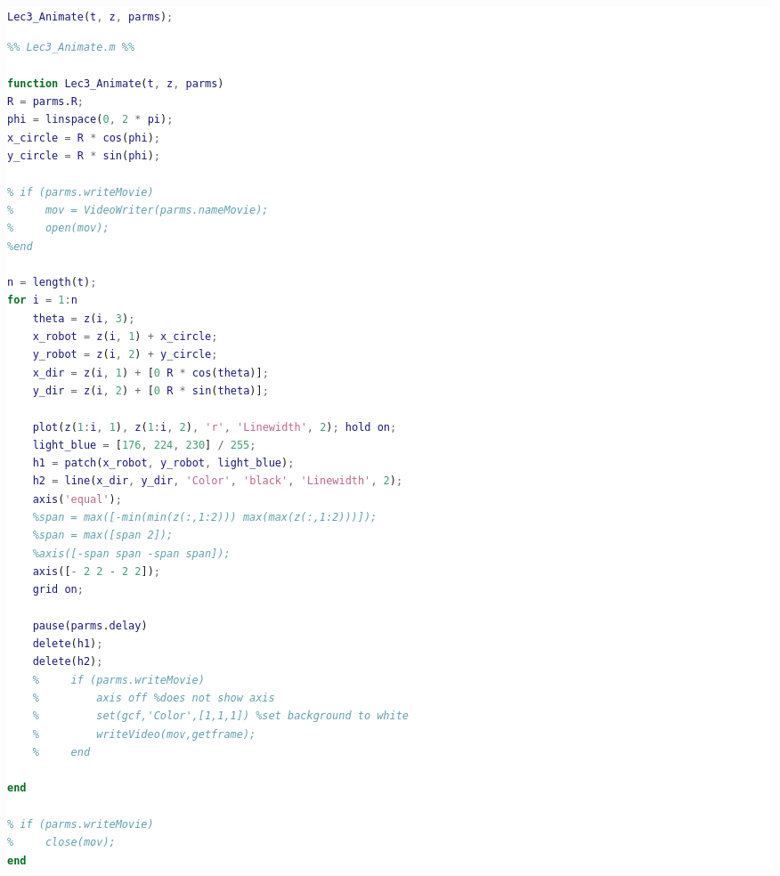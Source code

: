 ```matlab
Lec3_Animate(t, z, parms);

```

```matlab
%% Lec3_Animate.m %%

function Lec3_Animate(t, z, parms)
R = parms.R;
phi = linspace(0, 2 * pi);
x_circle = R * cos(phi);
y_circle = R * sin(phi);

% if (parms.writeMovie)
%     mov = VideoWriter(parms.nameMovie);
%     open(mov);
%end

n = length(t);
for i = 1:n
    theta = z(i, 3);
    x_robot = z(i, 1) + x_circle;
    y_robot = z(i, 2) + y_circle;
    x_dir = z(i, 1) + [0 R * cos(theta)];
    y_dir = z(i, 2) + [0 R * sin(theta)];
 
    plot(z(1:i, 1), z(1:i, 2), 'r', 'Linewidth', 2); hold on;
    light_blue = [176, 224, 230] / 255;
    h1 = patch(x_robot, y_robot, light_blue);
    h2 = line(x_dir, y_dir, 'Color', 'black', 'Linewidth', 2);
    axis('equal');
    %span = max([-min(min(z(:,1:2))) max(max(z(:,1:2)))]);
    %span = max([span 2]);
    %axis([-span span -span span]);
    axis([- 2 2 - 2 2]);
    grid on;
 
    pause(parms.delay)
    delete(h1);
    delete(h2);
    %     if (parms.writeMovie)
    %         axis off %does not show axis
    %         set(gcf,'Color',[1,1,1]) %set background to white
    %         writeVideo(mov,getframe);
    %     end
 
end

% if (parms.writeMovie)
%     close(mov);
end


```

